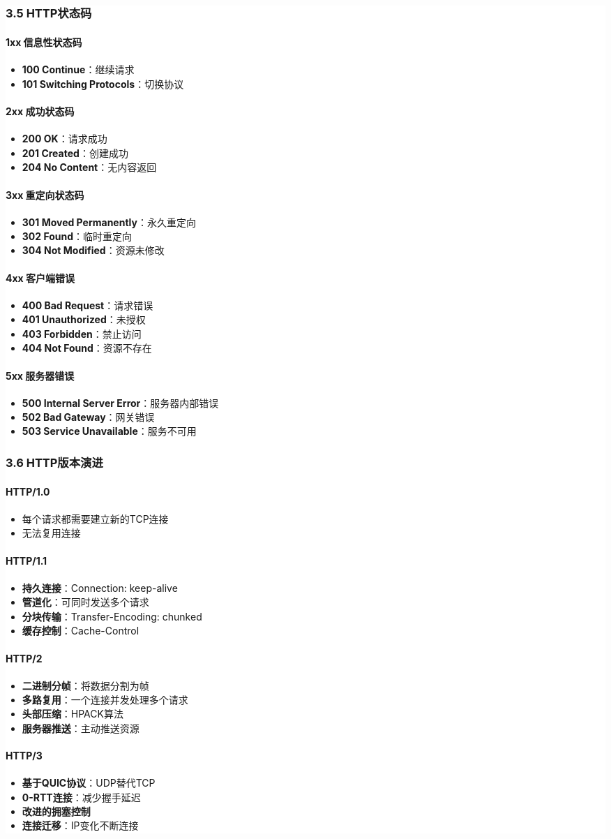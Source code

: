 ### 3.5 HTTP状态码

#### 1xx 信息性状态码
- **100 Continue**：继续请求
- **101 Switching Protocols**：切换协议

#### 2xx 成功状态码
- **200 OK**：请求成功
- **201 Created**：创建成功
- **204 No Content**：无内容返回

#### 3xx 重定向状态码
- **301 Moved Permanently**：永久重定向
- **302 Found**：临时重定向
- **304 Not Modified**：资源未修改

#### 4xx 客户端错误
- **400 Bad Request**：请求错误
- **401 Unauthorized**：未授权
- **403 Forbidden**：禁止访问
- **404 Not Found**：资源不存在

#### 5xx 服务器错误
- **500 Internal Server Error**：服务器内部错误
- **502 Bad Gateway**：网关错误
- **503 Service Unavailable**：服务不可用

### 3.6 HTTP版本演进

#### HTTP/1.0
- 每个请求都需要建立新的TCP连接
- 无法复用连接

#### HTTP/1.1
- **持久连接**：Connection: keep-alive
- **管道化**：可同时发送多个请求
- **分块传输**：Transfer-Encoding: chunked
- **缓存控制**：Cache-Control

#### HTTP/2
- **二进制分帧**：将数据分割为帧
- **多路复用**：一个连接并发处理多个请求
- **头部压缩**：HPACK算法
- **服务器推送**：主动推送资源

#### HTTP/3
- **基于QUIC协议**：UDP替代TCP
- **0-RTT连接**：减少握手延迟
- **改进的拥塞控制**
- **连接迁移**：IP变化不断连接
